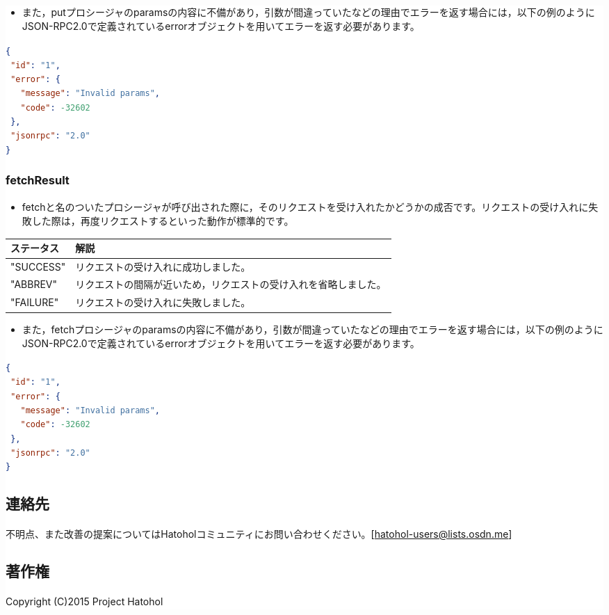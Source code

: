  - また，putプロシージャのparamsの内容に不備があり，引数が間違っていたなどの理由でエラーを返す場合には，以下の例のようにJSON-RPC2.0で定義されているerrorオブジェクトを用いてエラーを返す必要があります。

 ```json
{
  "id": "1",
  "error": {
    "message": "Invalid params",
    "code": -32602
  },
  "jsonrpc": "2.0"
}
 ```

### fetchResult

 - fetchと名のついたプロシージャが呼び出された際に，そのリクエストを受け入れたかどうかの成否です。リクエストの受け入れに失敗した際は，再度リクエストするといった動作が標準的です。

|ステータス|解説|
|:---------|:---|
|"SUCCESS"|リクエストの受け入れに成功しました。|
|"ABBREV"|リクエストの間隔が近いため，リクエストの受け入れを省略しました。|
|"FAILURE"|リクエストの受け入れに失敗しました。|

 - また，fetchプロシージャのparamsの内容に不備があり，引数が間違っていたなどの理由でエラーを返す場合には，以下の例のようにJSON-RPC2.0で定義されているerrorオブジェクトを用いてエラーを返す必要があります。

 ```json
{
  "id": "1",
  "error": {
    "message": "Invalid params",
    "code": -32602
  },
  "jsonrpc": "2.0"
}
 ```



## 連絡先
不明点、また改善の提案についてはHatoholコミュニティにお問い合わせください。[hatohol-users@lists.osdn.me]

## 著作権
Copyright (C)2015 Project Hatohol
